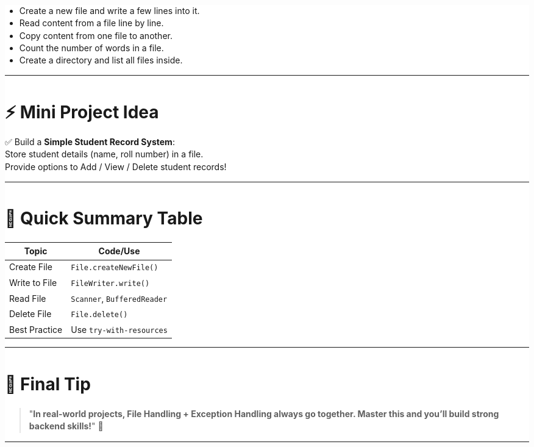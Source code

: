 - Create a new file and write a few lines into it.
- Read content from a file line by line.
- Copy content from one file to another.
- Count the number of words in a file.
- Create a directory and list all files inside.

---

# ⚡ Mini Project Idea

✅ Build a **Simple Student Record System**:  
Store student details (name, roll number) in a file.  
Provide options to Add / View / Delete student records!

---

# 🎯 Quick Summary Table

| Topic | Code/Use |
|------|---------|
| Create File | `File.createNewFile()` |
| Write to File | `FileWriter.write()` |
| Read File | `Scanner`, `BufferedReader` |
| Delete File | `File.delete()` |
| Best Practice | Use `try-with-resources` |

---

# 🌟 Final Tip

> "**In real-world projects, File Handling + Exception Handling always go together. Master this and you’ll build strong backend skills!**" 🚀

---
